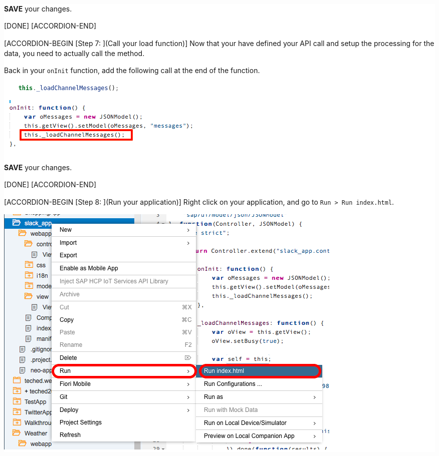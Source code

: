 **SAVE** your changes.

[DONE]
[ACCORDION-END]

[ACCORDION-BEGIN [Step 7: ](Call your load function)]
Now that your have defined your API call and setup the processing for the data, you need to actually call the method.

Back in your `onInit` function, add the following call at the end of the function.

```javascript
    this._loadChannelMessages();
```

![code for the load function with the ajax call](init-call-api.png)

**SAVE** your changes.

[DONE]
[ACCORDION-END]

[ACCORDION-BEGIN [Step 8: ](Run your application)]
Right click on your application, and go to `Run > Run index.html`.

![location of run options](run-app.png)
